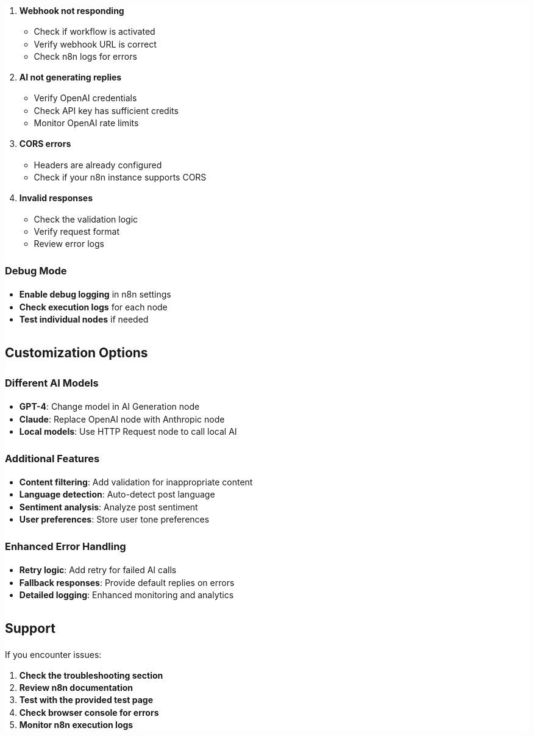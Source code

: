 1. **Webhook not responding**
   - Check if workflow is activated
   - Verify webhook URL is correct
   - Check n8n logs for errors

2. **AI not generating replies**
   - Verify OpenAI credentials
   - Check API key has sufficient credits
   - Monitor OpenAI rate limits

3. **CORS errors**
   - Headers are already configured
   - Check if your n8n instance supports CORS

4. **Invalid responses**
   - Check the validation logic
   - Verify request format
   - Review error logs

### Debug Mode
- **Enable debug logging** in n8n settings
- **Check execution logs** for each node
- **Test individual nodes** if needed

## Customization Options

### Different AI Models
- **GPT-4**: Change model in AI Generation node
- **Claude**: Replace OpenAI node with Anthropic node
- **Local models**: Use HTTP Request node to call local AI

### Additional Features
- **Content filtering**: Add validation for inappropriate content
- **Language detection**: Auto-detect post language
- **Sentiment analysis**: Analyze post sentiment
- **User preferences**: Store user tone preferences

### Enhanced Error Handling
- **Retry logic**: Add retry for failed AI calls
- **Fallback responses**: Provide default replies on errors
- **Detailed logging**: Enhanced monitoring and analytics

## Support

If you encounter issues:
1. **Check the troubleshooting section**
2. **Review n8n documentation**
3. **Test with the provided test page**
4. **Check browser console for errors**
5. **Monitor n8n execution logs** 